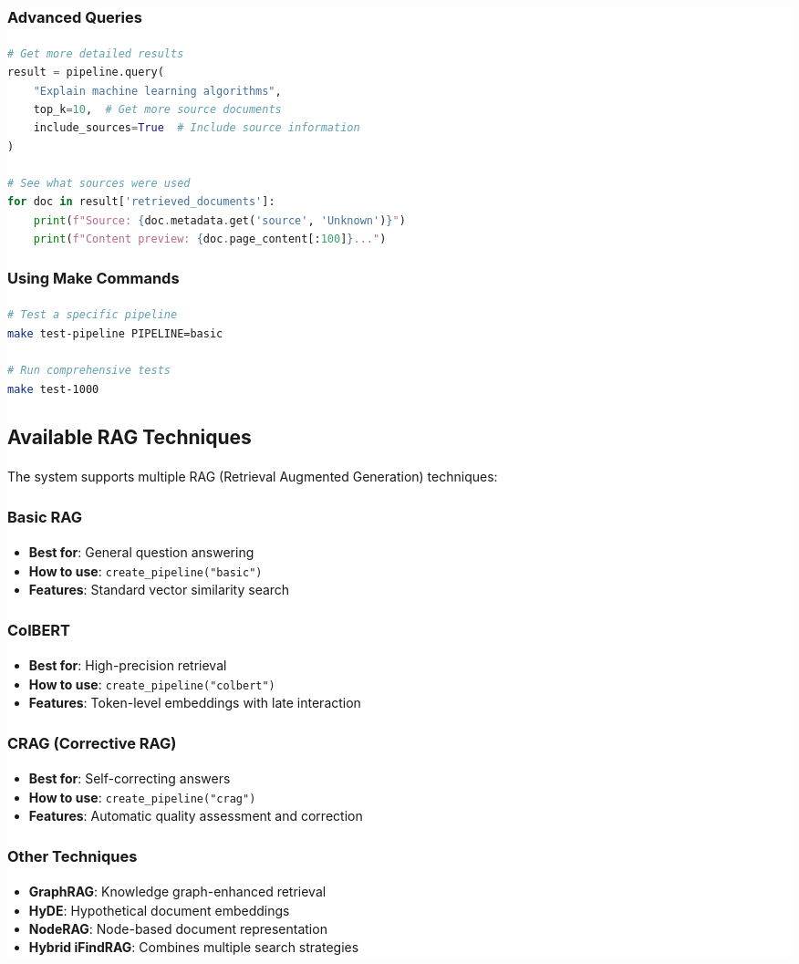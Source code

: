 ### Advanced Queries

```python
# Get more detailed results
result = pipeline.query(
    "Explain machine learning algorithms",
    top_k=10,  # Get more source documents
    include_sources=True  # Include source information
)

# See what sources were used
for doc in result['retrieved_documents']:
    print(f"Source: {doc.metadata.get('source', 'Unknown')}")
    print(f"Content preview: {doc.page_content[:100]}...")
```

### Using Make Commands

```bash
# Test a specific pipeline
make test-pipeline PIPELINE=basic

# Run comprehensive tests
make test-1000
```

## Available RAG Techniques

The system supports multiple RAG (Retrieval Augmented Generation) techniques:

### Basic RAG
- **Best for**: General question answering
- **How to use**: `create_pipeline("basic")`
- **Features**: Standard vector similarity search

### ColBERT
- **Best for**: High-precision retrieval
- **How to use**: `create_pipeline("colbert")`
- **Features**: Token-level embeddings with late interaction

### CRAG (Corrective RAG)
- **Best for**: Self-correcting answers
- **How to use**: `create_pipeline("crag")`
- **Features**: Automatic quality assessment and correction

### Other Techniques
- **GraphRAG**: Knowledge graph-enhanced retrieval
- **HyDE**: Hypothetical document embeddings
- **NodeRAG**: Node-based document representation
- **Hybrid iFindRAG**: Combines multiple search strategies
